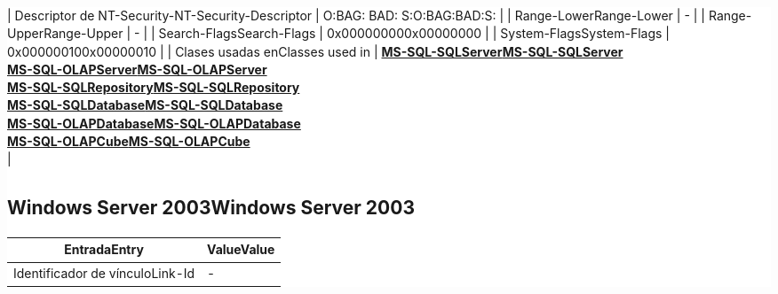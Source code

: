 | <span data-ttu-id="113f1-146">Descriptor de NT-Security-</span><span class="sxs-lookup"><span data-stu-id="113f1-146">NT-Security-Descriptor</span></span> | <span data-ttu-id="113f1-147">O:BAG: BAD: S:</span><span class="sxs-lookup"><span data-stu-id="113f1-147">O:BAG:BAD:S:</span></span>                                                                                                                                                                                                                                                                                                                                                                  |
| <span data-ttu-id="113f1-148">Range-Lower</span><span class="sxs-lookup"><span data-stu-id="113f1-148">Range-Lower</span></span>            | \-                                                                                                                                                                                                                                                                                                                                                                            |
| <span data-ttu-id="113f1-149">Range-Upper</span><span class="sxs-lookup"><span data-stu-id="113f1-149">Range-Upper</span></span>            | \-                                                                                                                                                                                                                                                                                                                                                                            |
| <span data-ttu-id="113f1-150">Search-Flags</span><span class="sxs-lookup"><span data-stu-id="113f1-150">Search-Flags</span></span>           | <span data-ttu-id="113f1-151">0x00000000</span><span class="sxs-lookup"><span data-stu-id="113f1-151">0x00000000</span></span>                                                                                                                                                                                                                                                                                                                                                                    |
| <span data-ttu-id="113f1-152">System-Flags</span><span class="sxs-lookup"><span data-stu-id="113f1-152">System-Flags</span></span>           | <span data-ttu-id="113f1-153">0x00000010</span><span class="sxs-lookup"><span data-stu-id="113f1-153">0x00000010</span></span>                                                                                                                                                                                                                                                                                                                                                                    |
| <span data-ttu-id="113f1-154">Clases usadas en</span><span class="sxs-lookup"><span data-stu-id="113f1-154">Classes used in</span></span>        | [<span data-ttu-id="113f1-155">**MS-SQL-SQLServer**</span><span class="sxs-lookup"><span data-stu-id="113f1-155">**MS-SQL-SQLServer**</span></span>](c-ms-sql-sqlserver.md)<br/> [<span data-ttu-id="113f1-156">**MS-SQL-OLAPServer**</span><span class="sxs-lookup"><span data-stu-id="113f1-156">**MS-SQL-OLAPServer**</span></span>](c-ms-sql-olapserver.md)<br/> [<span data-ttu-id="113f1-157">**MS-SQL-SQLRepository**</span><span class="sxs-lookup"><span data-stu-id="113f1-157">**MS-SQL-SQLRepository**</span></span>](c-ms-sql-sqlrepository.md)<br/> [<span data-ttu-id="113f1-158">**MS-SQL-SQLDatabase**</span><span class="sxs-lookup"><span data-stu-id="113f1-158">**MS-SQL-SQLDatabase**</span></span>](c-ms-sql-sqldatabase.md)<br/> [<span data-ttu-id="113f1-159">**MS-SQL-OLAPDatabase**</span><span class="sxs-lookup"><span data-stu-id="113f1-159">**MS-SQL-OLAPDatabase**</span></span>](c-ms-sql-olapdatabase.md)<br/> [<span data-ttu-id="113f1-160">**MS-SQL-OLAPCube**</span><span class="sxs-lookup"><span data-stu-id="113f1-160">**MS-SQL-OLAPCube**</span></span>](c-ms-sql-olapcube.md)<br/> |



## <a name="windows-server-2003"></a><span data-ttu-id="113f1-161">Windows Server 2003</span><span class="sxs-lookup"><span data-stu-id="113f1-161">Windows Server 2003</span></span>



| <span data-ttu-id="113f1-162">Entrada</span><span class="sxs-lookup"><span data-stu-id="113f1-162">Entry</span></span> | <span data-ttu-id="113f1-163">Value</span><span class="sxs-lookup"><span data-stu-id="113f1-163">Value</span></span> |
|------------------------|-------------------------------------------------------------------------------------------------------------------------------------------------------------------------------------------------------------------------------------------------------------------------------------------------------------------------------------------------------------------------------|
| <span data-ttu-id="113f1-164">Identificador de vínculo</span><span class="sxs-lookup"><span data-stu-id="113f1-164">Link-Id</span></span>                | \-                                                                                                                                                                                                                                                                                                                                                                            |